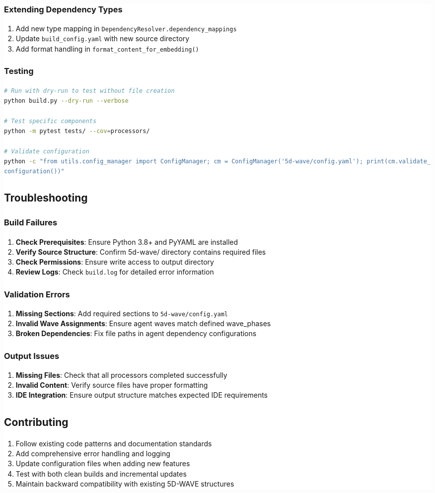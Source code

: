 ### Extending Dependency Types

1. Add new type mapping in `DependencyResolver.dependency_mappings`
2. Update `build_config.yaml` with new source directory
3. Add format handling in `format_content_for_embedding()`

### Testing

```bash
# Run with dry-run to test without file creation
python build.py --dry-run --verbose

# Test specific components
python -m pytest tests/ --cov=processors/

# Validate configuration
python -c "from utils.config_manager import ConfigManager; cm = ConfigManager('5d-wave/config.yaml'); print(cm.validate_configuration())"
```

## Troubleshooting

### Build Failures

1. **Check Prerequisites**: Ensure Python 3.8+ and PyYAML are installed
2. **Verify Source Structure**: Confirm 5d-wave/ directory contains required files
3. **Check Permissions**: Ensure write access to output directory
4. **Review Logs**: Check `build.log` for detailed error information

### Validation Errors

1. **Missing Sections**: Add required sections to `5d-wave/config.yaml`
2. **Invalid Wave Assignments**: Ensure agent waves match defined wave_phases
3. **Broken Dependencies**: Fix file paths in agent dependency configurations

### Output Issues

1. **Missing Files**: Check that all processors completed successfully
2. **Invalid Content**: Verify source files have proper formatting
3. **IDE Integration**: Ensure output structure matches expected IDE requirements

## Contributing

1. Follow existing code patterns and documentation standards
2. Add comprehensive error handling and logging
3. Update configuration files when adding new features
4. Test with both clean builds and incremental updates
5. Maintain backward compatibility with existing 5D-WAVE structures
